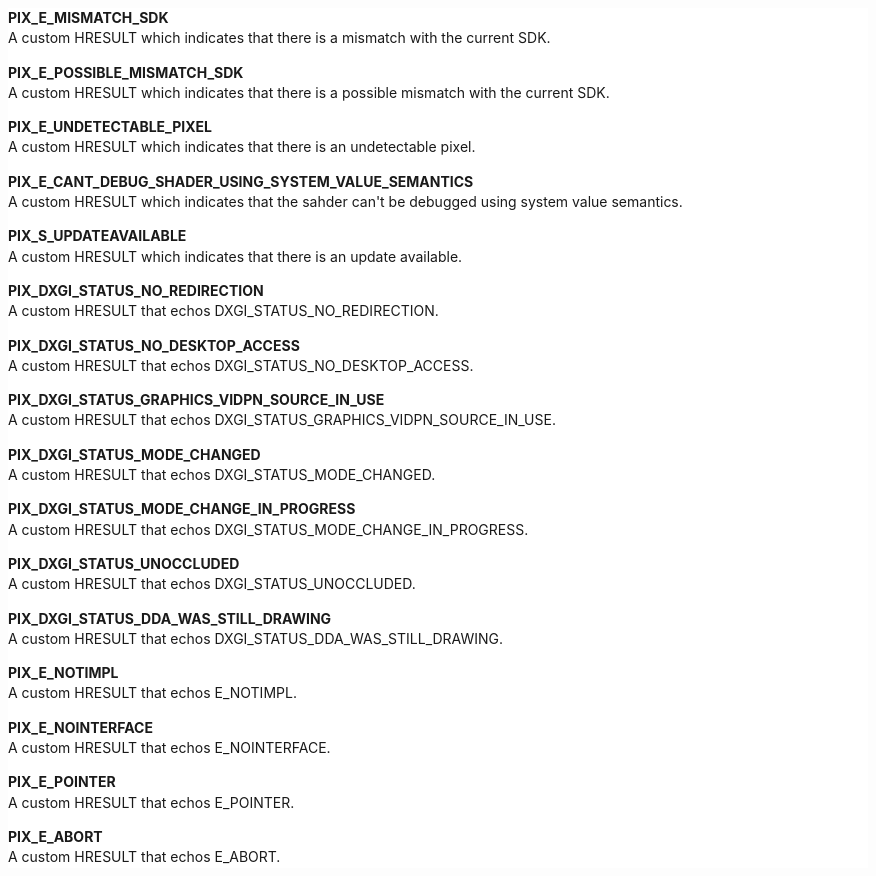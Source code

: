 <span id="PIX_E_MISMATCH_SDK"></span><span id="pix_e_mismatch_sdk"></span>**PIX\_E\_MISMATCH\_SDK**  
A custom HRESULT which indicates that there is a mismatch with the current SDK.

<span id="PIX_E_POSSIBLE_MISMATCH_SDK"></span><span id="pix_e_possible_mismatch_sdk"></span>**PIX\_E\_POSSIBLE\_MISMATCH\_SDK**  
A custom HRESULT which indicates that there is a possible mismatch with the current SDK.

<span id="PIX_E_UNDETECTABLE_PIXEL"></span><span id="pix_e_undetectable_pixel"></span>**PIX\_E\_UNDETECTABLE\_PIXEL**  
A custom HRESULT which indicates that there is an undetectable pixel.

<span id="PIX_E_CANT_DEBUG_SHADER_USING_SYSTEM_VALUE_SEMANTICS"></span><span id="pix_e_cant_debug_shader_using_system_value_semantics"></span>**PIX\_E\_CANT\_DEBUG\_SHADER\_USING\_SYSTEM\_VALUE\_SEMANTICS**  
A custom HRESULT which indicates that the sahder can't be debugged using system value semantics.

<span id="PIX_S_UPDATEAVAILABLE"></span><span id="pix_s_updateavailable"></span>**PIX\_S\_UPDATEAVAILABLE**  
A custom HRESULT which indicates that there is an update available.

<span id="PIX_DXGI_STATUS_NO_REDIRECTION"></span><span id="pix_dxgi_status_no_redirection"></span>**PIX\_DXGI\_STATUS\_NO\_REDIRECTION**  
A custom HRESULT that echos DXGI\_STATUS\_NO\_REDIRECTION.

<span id="PIX_DXGI_STATUS_NO_DESKTOP_ACCESS"></span><span id="pix_dxgi_status_no_desktop_access"></span>**PIX\_DXGI\_STATUS\_NO\_DESKTOP\_ACCESS**  
A custom HRESULT that echos DXGI\_STATUS\_NO\_DESKTOP\_ACCESS.

<span id="PIX_DXGI_STATUS_GRAPHICS_VIDPN_SOURCE_IN_USE"></span><span id="pix_dxgi_status_graphics_vidpn_source_in_use"></span>**PIX\_DXGI\_STATUS\_GRAPHICS\_VIDPN\_SOURCE\_IN\_USE**  
A custom HRESULT that echos DXGI\_STATUS\_GRAPHICS\_VIDPN\_SOURCE\_IN\_USE.

<span id="PIX_DXGI_STATUS_MODE_CHANGED"></span><span id="pix_dxgi_status_mode_changed"></span>**PIX\_DXGI\_STATUS\_MODE\_CHANGED**  
A custom HRESULT that echos DXGI\_STATUS\_MODE\_CHANGED.

<span id="PIX_DXGI_STATUS_MODE_CHANGE_IN_PROGRESS"></span><span id="pix_dxgi_status_mode_change_in_progress"></span>**PIX\_DXGI\_STATUS\_MODE\_CHANGE\_IN\_PROGRESS**  
A custom HRESULT that echos DXGI\_STATUS\_MODE\_CHANGE\_IN\_PROGRESS.

<span id="PIX_DXGI_STATUS_UNOCCLUDED"></span><span id="pix_dxgi_status_unoccluded"></span>**PIX\_DXGI\_STATUS\_UNOCCLUDED**  
A custom HRESULT that echos DXGI\_STATUS\_UNOCCLUDED.

<span id="PIX_DXGI_STATUS_DDA_WAS_STILL_DRAWING"></span><span id="pix_dxgi_status_dda_was_still_drawing"></span>**PIX\_DXGI\_STATUS\_DDA\_WAS\_STILL\_DRAWING**  
A custom HRESULT that echos DXGI\_STATUS\_DDA\_WAS\_STILL\_DRAWING.

<span id="PIX_E_NOTIMPL"></span><span id="pix_e_notimpl"></span>**PIX\_E\_NOTIMPL**  
A custom HRESULT that echos E\_NOTIMPL.

<span id="PIX_E_NOINTERFACE"></span><span id="pix_e_nointerface"></span>**PIX\_E\_NOINTERFACE**  
A custom HRESULT that echos E\_NOINTERFACE.

<span id="PIX_E_POINTER"></span><span id="pix_e_pointer"></span>**PIX\_E\_POINTER**  
A custom HRESULT that echos E\_POINTER.

<span id="PIX_E_ABORT"></span><span id="pix_e_abort"></span>**PIX\_E\_ABORT**  
A custom HRESULT that echos E\_ABORT.
